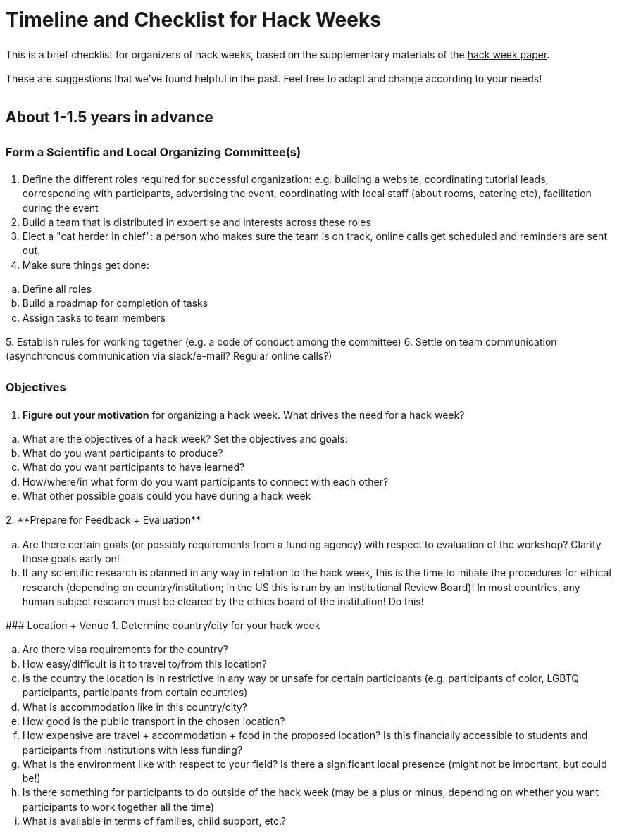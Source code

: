 # Timeline and Checklist for Hack Weeks

This is a brief checklist for organizers of hack weeks, based on the supplementary materials of the [hack week paper](http://www.pnas.org/content/early/2018/08/17/1717196115).

These are suggestions that we’ve found helpful in the past. Feel free to adapt and change according to your needs!

## About 1-1.5 years in advance

### Form a Scientific and Local Organizing Committee(s)
1. Define the different roles required for successful organization: e.g. building a website, coordinating tutorial leads, corresponding with participants, advertising the event, coordinating with local staff (about rooms, catering etc), facilitation during the event
2. Build a team that is distributed in expertise and interests across these roles
3. Elect a "cat herder in chief": a person who makes sure the team is on track, online calls get scheduled and reminders are sent out.
4. Make sure things get done:
<ol type = "a"> 
   <li>Define all roles
   <li>Build a roadmap for completion of tasks
   <li>Assign tasks to team members
</ol>
5. Establish rules for working together (e.g. a code of conduct among the committee)  
6. Settle on team communication (asynchronous communication via slack/e-mail? Regular online calls?)

### Objectives
1. **Figure out your motivation** for organizing a hack week. What drives the need for a hack week?
<ol type = "a"> 
   <li> What are the objectives of a hack week? Set the objectives and goals:
   <li> What do you want participants to produce?
   <li> What do you want participants to have learned?
   <li> How/where/in what form do you want participants to connect with each other?
   <li> What other possible goals could you have during a hack week
</ol>   
2. **Prepare for Feedback + Evaluation**
<ol type = "a">
   <li> Are there certain goals (or possibly requirements from a funding agency) with respect to evaluation of the workshop? Clarify those goals early on!
   <li> If any scientific research is planned in any way in relation to the hack week, this is the time to initiate the procedures for ethical research (depending on country/institution; in the US this is run by an Institutional Review Board)! In most countries, any human subject research must be cleared by the ethics board of the institution! Do this!
</ol>
### Location + Venue
1. Determine country/city for your hack week
<ol type = "a">
   <li> Are there visa requirements for the country?
   <li> How easy/difficult is it to travel to/from this location?
   <li> Is the country the location is in restrictive in any way or unsafe for certain participants (e.g. participants of color, LGBTQ participants, participants from certain countries)
   <li> What is accommodation like in this country/city?
   <li> How good is the public transport in the chosen location?
   <li> How expensive are travel + accommodation + food in the proposed location? Is this financially accessible to students and participants from institutions with less funding? 
   <li> What is the environment like with respect to your field? Is there a significant local presence (might not be important, but could be!)
   <li> Is there something for participants to do outside of the hack week (may be a plus or minus, depending on whether you want participants to work together all the time)
   <li> What is available in terms of families, child support, etc.?